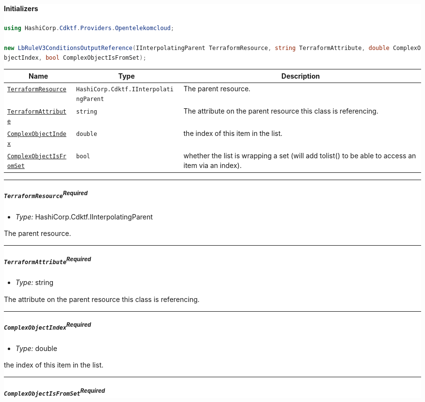 #### Initializers <a name="Initializers" id="@cdktf/provider-opentelekomcloud.lbRuleV3.LbRuleV3ConditionsOutputReference.Initializer"></a>

```csharp
using HashiCorp.Cdktf.Providers.Opentelekomcloud;

new LbRuleV3ConditionsOutputReference(IInterpolatingParent TerraformResource, string TerraformAttribute, double ComplexObjectIndex, bool ComplexObjectIsFromSet);
```

| **Name** | **Type** | **Description** |
| --- | --- | --- |
| <code><a href="#@cdktf/provider-opentelekomcloud.lbRuleV3.LbRuleV3ConditionsOutputReference.Initializer.parameter.terraformResource">TerraformResource</a></code> | <code>HashiCorp.Cdktf.IInterpolatingParent</code> | The parent resource. |
| <code><a href="#@cdktf/provider-opentelekomcloud.lbRuleV3.LbRuleV3ConditionsOutputReference.Initializer.parameter.terraformAttribute">TerraformAttribute</a></code> | <code>string</code> | The attribute on the parent resource this class is referencing. |
| <code><a href="#@cdktf/provider-opentelekomcloud.lbRuleV3.LbRuleV3ConditionsOutputReference.Initializer.parameter.complexObjectIndex">ComplexObjectIndex</a></code> | <code>double</code> | the index of this item in the list. |
| <code><a href="#@cdktf/provider-opentelekomcloud.lbRuleV3.LbRuleV3ConditionsOutputReference.Initializer.parameter.complexObjectIsFromSet">ComplexObjectIsFromSet</a></code> | <code>bool</code> | whether the list is wrapping a set (will add tolist() to be able to access an item via an index). |

---

##### `TerraformResource`<sup>Required</sup> <a name="TerraformResource" id="@cdktf/provider-opentelekomcloud.lbRuleV3.LbRuleV3ConditionsOutputReference.Initializer.parameter.terraformResource"></a>

- *Type:* HashiCorp.Cdktf.IInterpolatingParent

The parent resource.

---

##### `TerraformAttribute`<sup>Required</sup> <a name="TerraformAttribute" id="@cdktf/provider-opentelekomcloud.lbRuleV3.LbRuleV3ConditionsOutputReference.Initializer.parameter.terraformAttribute"></a>

- *Type:* string

The attribute on the parent resource this class is referencing.

---

##### `ComplexObjectIndex`<sup>Required</sup> <a name="ComplexObjectIndex" id="@cdktf/provider-opentelekomcloud.lbRuleV3.LbRuleV3ConditionsOutputReference.Initializer.parameter.complexObjectIndex"></a>

- *Type:* double

the index of this item in the list.

---

##### `ComplexObjectIsFromSet`<sup>Required</sup> <a name="ComplexObjectIsFromSet" id="@cdktf/provider-opentelekomcloud.lbRuleV3.LbRuleV3ConditionsOutputReference.Initializer.parameter.complexObjectIsFromSet"></a>
